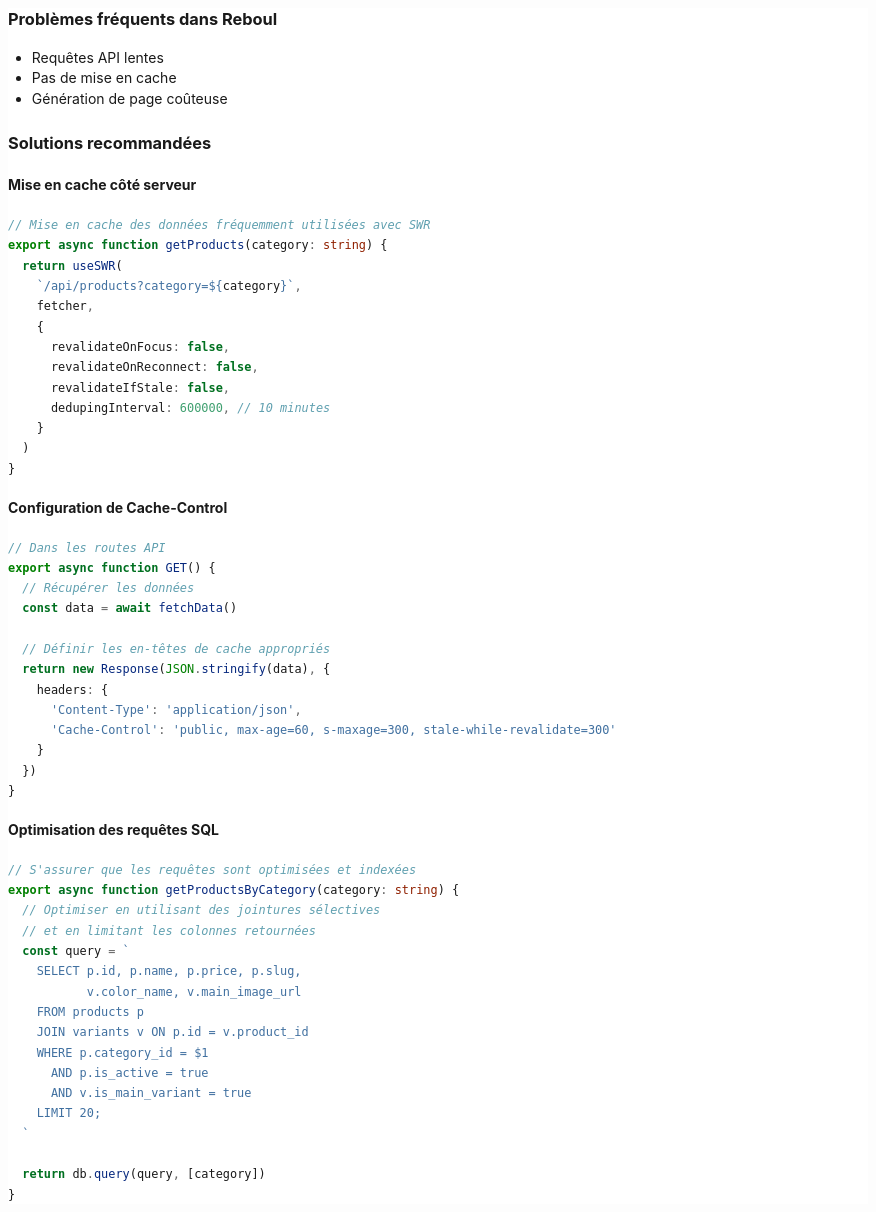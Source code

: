 ### Problèmes fréquents dans Reboul
- Requêtes API lentes
- Pas de mise en cache
- Génération de page coûteuse

### Solutions recommandées

#### Mise en cache côté serveur
```typescript
// Mise en cache des données fréquemment utilisées avec SWR
export async function getProducts(category: string) {
  return useSWR(
    `/api/products?category=${category}`,
    fetcher,
    {
      revalidateOnFocus: false,
      revalidateOnReconnect: false,
      revalidateIfStale: false,
      dedupingInterval: 600000, // 10 minutes
    }
  )
}
```

#### Configuration de Cache-Control
```typescript
// Dans les routes API
export async function GET() {
  // Récupérer les données
  const data = await fetchData()
  
  // Définir les en-têtes de cache appropriés
  return new Response(JSON.stringify(data), {
    headers: {
      'Content-Type': 'application/json',
      'Cache-Control': 'public, max-age=60, s-maxage=300, stale-while-revalidate=300'
    }
  })
}
```

#### Optimisation des requêtes SQL
```typescript
// S'assurer que les requêtes sont optimisées et indexées
export async function getProductsByCategory(category: string) {
  // Optimiser en utilisant des jointures sélectives
  // et en limitant les colonnes retournées
  const query = `
    SELECT p.id, p.name, p.price, p.slug, 
           v.color_name, v.main_image_url
    FROM products p
    JOIN variants v ON p.id = v.product_id
    WHERE p.category_id = $1
      AND p.is_active = true
      AND v.is_main_variant = true
    LIMIT 20;
  `
  
  return db.query(query, [category])
}
```
